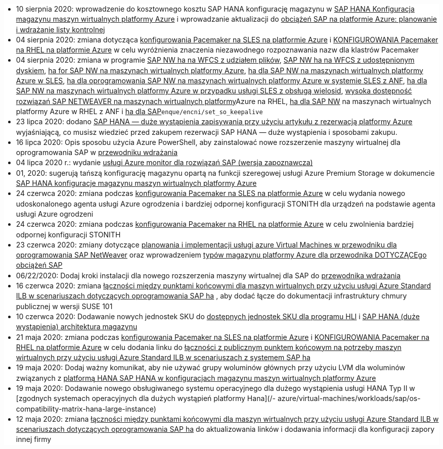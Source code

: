 - 10 sierpnia 2020: wprowadzenie do kosztownego kosztu SAP HANA konfigurację magazynu w [SAP HANA Konfiguracja magazynu maszyn wirtualnych platformy Azure](./hana-vm-operations-storage.md) i wprowadzanie aktualizacji do [obciążeń SAP na platformie Azure: planowanie i wdrażanie listy kontrolnej](./sap-deployment-checklist.md)
- 04 sierpnia 2020: zmiana dotycząca [konfigurowania Pacemaker na SLES na platformie Azure](./high-availability-guide-suse-pacemaker.md) i [KONFIGUROWANIA Pacemaker na RHEL na platformie Azure](./high-availability-guide-rhel-pacemaker.md) w celu wyróżnienia znaczenia niezawodnego rozpoznawania nazw dla klastrów Pacemaker
- 04 sierpnia 2020: zmiana w programie [SAP NW ha na WFCS z udziałem plików](./sap-high-availability-installation-wsfc-file-share.md), [SAP NW ha na WFCS z udostępnionym dyskiem](./sap-high-availability-installation-wsfc-shared-disk.md), [ha for SAP NW na maszynach wirtualnych platformy Azure](./high-availability-guide.md), [ha dla SAP NW na maszynach wirtualnych platformy Azure w SLES](./high-availability-guide-suse.md), [ha dla oprogramowania SAP NW na maszynach wirtualnych platformy Azure w systemie SLES z ANF](./high-availability-guide-suse-netapp-files.md), [ha dla SAP NW na maszynach wirtualnych platformy Azure w przypadku usługi SLES z obsługą wielosid](./high-availability-guide-suse-multi-sid.md), [wysoka dostępność rozwiązań SAP NETWEAVER na maszynach wirtualnych platformy](./high-availability-guide-rhel.md)Azure na RHEL, [ha dla SAP NW](./high-availability-guide-rhel-netapp-files.md) na maszynach wirtualnych platformy Azure w RHEL z ANF i [ha dla SAP](./high-availability-guide-rhel-multi-sid.md)`enque/encni/set_so_keepalive`
- 23 lipca 2020: dodano [SAP HANA — duże wystąpienia zapisywania przy użyciu artykułu z rezerwacją platformy Azure](../../../cost-management-billing/reservations/prepay-hana-large-instances-reserved-capacity.md) wyjaśniającą, co musisz wiedzieć przed zakupem rezerwacji SAP HANA — duże wystąpienia i sposobami zakupu.
- 16 lipca 2020: Opis sposobu użycia Azure PowerShell, aby zainstalować nowe rozszerzenie maszyny wirtualnej dla oprogramowania SAP w [przewodniku wdrażania](deployment-guide.md)
- 04 lipca 2020 r.: wydanie  [usługi Azure monitor dla rozwiązań SAP (wersja zapoznawcza)](./azure-monitor-overview.md)
- 01, 2020: sugerują tańszą konfigurację magazynu opartą na funkcji szeregowej usługi Azure Premium Storage w dokumencie [SAP HANA konfiguracje magazynu maszyn wirtualnych platformy Azure](./hana-vm-operations-storage.md) 
- 24 czerwca 2020: zmiana podczas [konfigurowania Pacemaker na SLES na platformie Azure](./high-availability-guide-suse-pacemaker.md) w celu wydania nowego udoskonalonego agenta usługi Azure ogrodzenia i bardziej odpornej konfiguracji STONITH dla urządzeń na podstawie agenta usługi Azure ogrodzeni 
- 24 czerwca 2020: zmiana podczas [konfigurowania Pacemaker na RHEL na platformie Azure](./high-availability-guide-rhel-pacemaker.md) w celu zwolnienia bardziej odpornej konfiguracji STONITH
- 23 czerwca 2020: zmiany dotyczące [planowania i implementacji usługi azure Virtual Machines w przewodniku dla oprogramowania SAP NetWeaver](./planning-guide.md) oraz wprowadzeniem [typów magazynu platformy Azure dla przewodnika DOTYCZĄCEgo obciążeń SAP](./planning-guide-storage.md)
- 06/22/2020: Dodaj kroki instalacji dla nowego rozszerzenia maszyny wirtualnej dla SAP do [przewodnika wdrażania](deployment-guide.md)
- 16 czerwca 2020: zmiana [łączności między punktami końcowymi dla maszyn wirtualnych przy użyciu usługi Azure Standard ILB w scenariuszach dotyczących oprogramowania SAP ha](./high-availability-guide-standard-load-balancer-outbound-connections.md) , aby dodać łącze do dokumentacji infrastruktury chmury publicznej w wersji SUSE 101 
- 10 czerwca 2020: Dodawanie nowych jednostek SKU do [dostępnych jednostek SKU dla programu HLI](./hana-available-skus.md) i [SAP HANA (duże wystąpienia) architektura magazynu](./hana-storage-architecture.md)
- 21 maja 2020: zmiana podczas [konfigurowania Pacemaker na SLES na platformie Azure](./high-availability-guide-suse-pacemaker.md) i [KONFIGUROWANIA Pacemaker na RHEL na platformie Azure](./high-availability-guide-rhel-pacemaker.md) w celu dodania linku do [łączności z publicznym punktem końcowym na potrzeby maszyn wirtualnych przy użyciu usługi Azure Standard ILB w scenariuszach z systemem SAP ha](./high-availability-guide-standard-load-balancer-outbound-connections.md)  
- 19 maja 2020: Dodaj ważny komunikat, aby nie używać grupy woluminów głównych przy użyciu LVM dla woluminów związanych z [platformą HANA SAP HANA w konfiguracjach magazynu maszyn wirtualnych platformy Azure](./hana-vm-operations-storage.md)
- 19 maja 2020: Dodawanie nowego obsługiwanego systemu operacyjnego dla dużego wystąpienia usługi HANA Typ II w [zgodnych systemach operacyjnych dla dużych wystąpień platformy Hana](/- azure/virtual-machines/workloads/sap/os-compatibility-matrix-hana-large-instance)
- 12 maja 2020: zmiana [łączności między punktami końcowymi dla maszyn wirtualnych przy użyciu usługi Azure Standard ILB w scenariuszach dotyczących oprogramowania SAP ha](./high-availability-guide-standard-load-balancer-outbound-connections.md) do aktualizowania linków i dodawania informacji dla konfiguracji zapory innej firmy